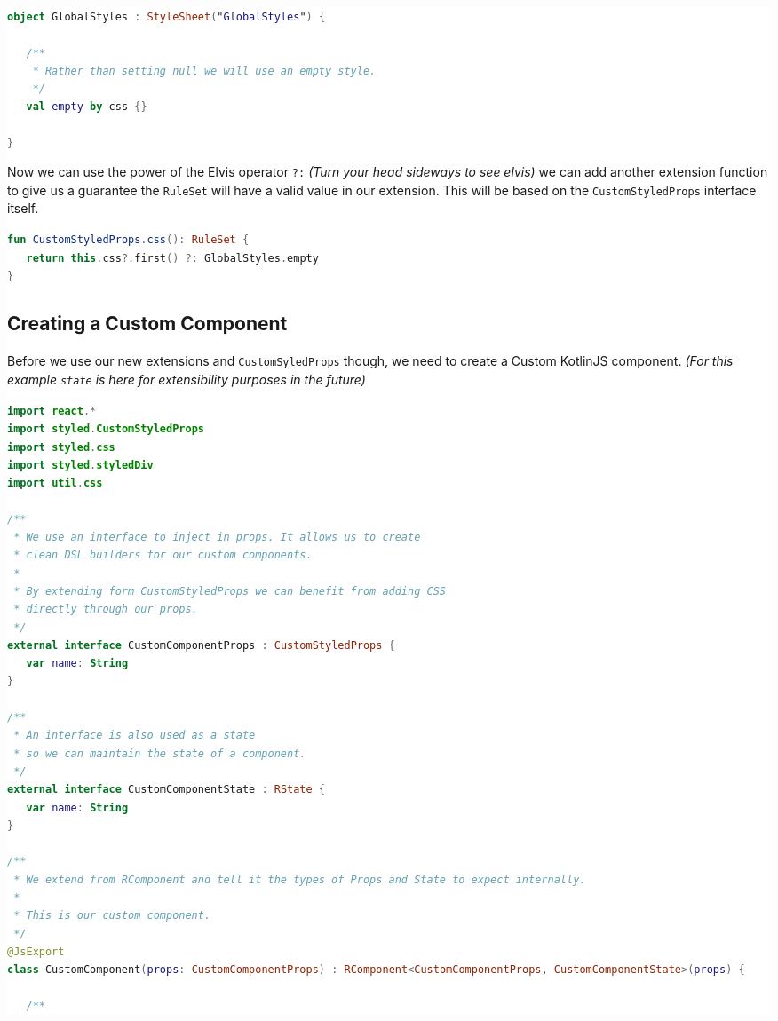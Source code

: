 ```kotlin
object GlobalStyles : StyleSheet("GlobalStyles") {

   /**
    * Rather than setting null we will use an empty style.
    */
   val empty by css {}

}
```

Now we can use the power of the [Elvis operator](http://kotlin-quick-reference.com/156-R-elvis-operator.html) `?:`
_(Turn your head sideways to see elvis)_ we can add another extension function to give us a guarantee the `RuleSet` will
have a valid value in our extension. This will be based on the `CustomStyledProps` interface itself.

```kotlin
fun CustomStyledProps.css(): RuleSet {
   return this.css?.first() ?: GlobalStyles.empty
}
```

## Creating a Custom Component

Before we use our new extensions and `CustomSyledProps` though, we need to create a Custom KotlinJS component. _(For
this example `state` is here for extensibility purposes in the future)_

```kotlin
import react.*
import styled.CustomStyledProps
import styled.css
import styled.styledDiv
import util.css

/**
 * We use an interface to inject in props. It allows us to create
 * clean DSL builders for our custom components.
 *
 * By extending form CustomStyledProps we can benefit from adding CSS
 * directly through our props.
 */
external interface CustomComponentProps : CustomStyledProps {
   var name: String
}

/**
 * An interface is also used as a state
 * so we can maintain the state of a component.
 */
external interface CustomComponentState : RState {
   var name: String
}

/**
 * We extend from RComponent and tell it the types of Props and State to expect internally.
 *
 * This is our custom component.
 */
@JsExport
class CustomComponent(props: CustomComponentProps) : RComponent<CustomComponentProps, CustomComponentState>(props) {

   /**
```